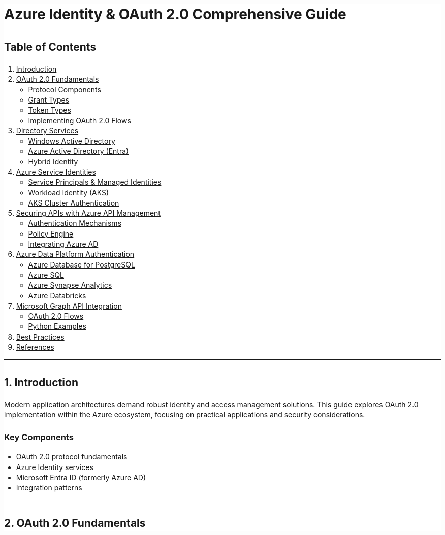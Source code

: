 # Azure Identity & OAuth 2.0 Comprehensive Guide

## Table of Contents
1. [Introduction](#introduction)
2. [OAuth 2.0 Fundamentals](#oauth-20-fundamentals)
   - [Protocol Components](#protocol-components)
   - [Grant Types](#grant-types)
   - [Token Types](#token-types)
   - [Implementing OAuth 2.0 Flows](#implementing-oauth-20-flows)
3. [Directory Services](#directory-services)
   - [Windows Active Directory](#windows-active-directory)
   - [Azure Active Directory (Entra)](#azure-active-directory-entra)
   - [Hybrid Identity](#hybrid-identity)
4. [Azure Service Identities](#azure-service-identities)
   - [Service Principals & Managed Identities](#service-principals-managed-identities)
   - [Workload Identity (AKS)](#workload-identity-aks)
   - [AKS Cluster Authentication](#aks-cluster-authentication)
5. [Securing APIs with Azure API Management](#securing-apis-with-azure-api-management)
   - [Authentication Mechanisms](#authentication-mechanisms)
   - [Policy Engine](#policy-engine)
   - [Integrating Azure AD](#integrating-azure-ad)
6. [Azure Data Platform Authentication](#azure-data-platform-authentication)
   - [Azure Database for PostgreSQL](#azure-database-for-postgresql)
   - [Azure SQL](#azure-sql)
   - [Azure Synapse Analytics](#azure-synapse-analytics)
   - [Azure Databricks](#azure-databricks)
7. [Microsoft Graph API Integration](#microsoft-graph-api-integration)
   - [OAuth 2.0 Flows](#oauth-20-flows)
   - [Python Examples](#python-examples)
8. [Best Practices](#best-practices)
9. [References](#references)

---

## 1. Introduction <a name="introduction"></a>

Modern application architectures demand robust identity and access management solutions. This guide explores OAuth 2.0 implementation within the Azure ecosystem, focusing on practical applications and security considerations.

### Key Components
- OAuth 2.0 protocol fundamentals
- Azure Identity services
- Microsoft Entra ID (formerly Azure AD)
- Integration patterns

---

## 2. OAuth 2.0 Fundamentals <a name="oauth-20-fundamentals"></a>
